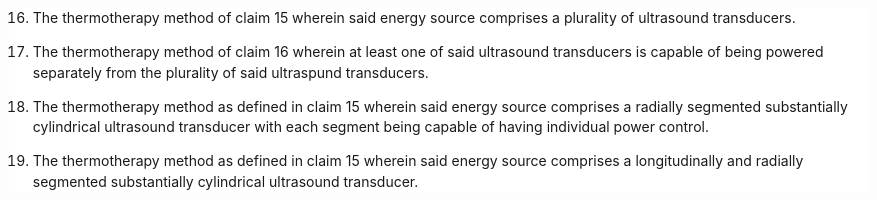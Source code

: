   
16. The thermotherapy method of claim 15 wherein said energy source comprises a plurality of ultrasound transducers.

  
17. The thermotherapy method of claim 16 wherein at least one of said ultrasound transducers is capable of being powered separately from the plurality of said ultraspund transducers.

  
18. The thermotherapy method as defined in claim 15 wherein said energy source comprises a radially segmented substantially cylindrical ultrasound transducer with each segment being capable of having individual power control.

  
19. The thermotherapy method as defined in claim 15 wherein said energy source comprises a longitudinally and radially segmented substantially cylindrical ultrasound transducer.